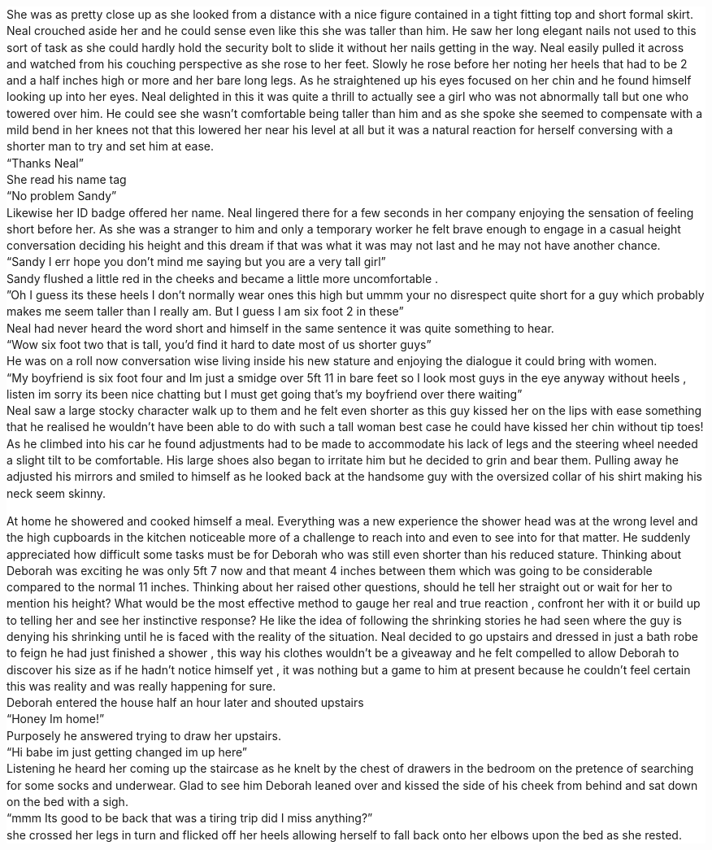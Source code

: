 She was as pretty close up as she looked from a distance with a nice figure contained in a tight fitting top and short formal skirt. Neal crouched aside her and he could sense even like this she was taller than him. He saw her long elegant nails not used to this sort of task as she could hardly hold the security bolt to slide it without her nails getting in the way. Neal easily pulled it across and watched from his couching perspective as she rose to her feet. Slowly he rose before her noting her heels that had to be 2 and a half inches high or more and her bare long legs. As he straightened up his eyes focused on her chin and he found himself looking up into her eyes. Neal delighted in this it was quite a thrill to actually see a girl who was not abnormally tall but one who towered over him. He could see she wasn’t comfortable being taller than him and as she spoke she seemed to compensate with a mild bend in her knees not that this lowered her near his level at all but it was a natural reaction for herself conversing with a shorter man to try and set him at ease.  
“Thanks Neal”  
She read his name tag  
“No problem Sandy”  
Likewise her ID badge offered her name. Neal lingered there for a few seconds in her company enjoying the sensation of feeling short before her. As she was a stranger to him and only a temporary worker he felt brave enough to engage in a casual height conversation deciding his height and this dream if that was what it was may not last and he may not have another chance.  
“Sandy I err hope you don’t mind me saying but you are a very tall girl”  
Sandy flushed a little red in the cheeks and became a little more uncomfortable .  
”Oh I guess its these heels I don’t normally wear ones this high but ummm your no disrespect quite short for a guy which probably makes me seem taller than I really am. But I guess I am six foot 2 in these”  
Neal had never heard the word short and himself in the same sentence it was quite something to hear.  
“Wow six foot two that is tall, you’d find it hard to date most of us shorter guys”  
He was on a roll now conversation wise living inside his new stature and enjoying the dialogue it could bring with women.  
“My boyfriend is six foot four and Im just a smidge over 5ft 11 in bare feet so I look most guys in the eye anyway without heels , listen im sorry its been nice chatting but I must get going that’s my boyfriend over there waiting”  
Neal saw a large stocky character walk up to them and he felt even shorter as this guy kissed her on the lips with ease something that he realised he wouldn’t have been able to do with such a tall woman best case he could have kissed her chin without tip toes!  
As he climbed into his car he found adjustments had to be made to accommodate his lack of legs and the steering wheel needed a slight tilt to be comfortable. His large shoes also began to irritate him but he decided to grin and bear them. Pulling away he adjusted his mirrors and smiled to himself as he looked back at the handsome guy with the oversized collar of his shirt making his neck seem skinny.  
  
At home he showered and cooked himself a meal. Everything was a new experience the shower head was at the wrong level and the high cupboards in the kitchen noticeable more of a challenge to reach into and even to see into for that matter. He suddenly appreciated how difficult some tasks must be for Deborah who was still even shorter than his reduced stature. Thinking about Deborah was exciting he was only 5ft 7 now and that meant 4 inches between them which was going to be considerable compared to the normal 11 inches. Thinking about her raised other questions, should he tell her straight out or wait for her to mention his height? What would be the most effective method to gauge her real and true reaction , confront her with it or build up to telling her and see her instinctive response? He like the idea of following the shrinking stories he had seen where the guy is denying his shrinking until he is faced with the reality of the situation. Neal decided to go upstairs and dressed in just a bath robe to feign he had just finished a shower , this way his clothes wouldn’t be a giveaway and he felt compelled to allow Deborah to discover his size as if he hadn’t notice himself yet , it was nothing but a game to him at present because he couldn’t feel certain this was reality and was really happening for sure.  
Deborah entered the house half an hour later and shouted upstairs  
“Honey Im home!”  
Purposely he answered trying to draw her upstairs.  
“Hi babe im just getting changed im up here”  
Listening he heard her coming up the staircase as he knelt by the chest of drawers in the bedroom on the pretence of searching for some socks and underwear. Glad to see him Deborah leaned over and kissed the side of his cheek from behind and sat down on the bed with a sigh.  
“mmm Its good to be back that was a tiring trip did I miss anything?”  
she crossed her legs in turn and flicked off her heels allowing herself to fall back onto her elbows upon the bed as she rested.  